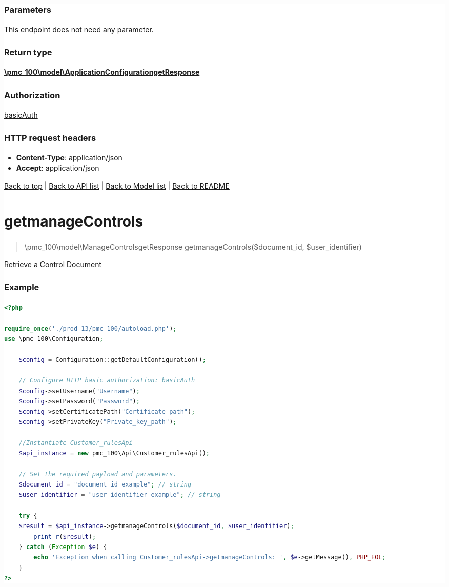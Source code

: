### Parameters
This endpoint does not need any parameter.

### Return type

[**\pmc_100\model\ApplicationConfigurationgetResponse**](../Model/ApplicationConfigurationgetResponse.md)

### Authorization

[basicAuth](../../README.md#basicAuth)

### HTTP request headers

 - **Content-Type**: application/json
 - **Accept**: application/json

[Back to top](#)   |   [Back to API list](../../README.md#documentation-for-api-endpoints)   |   [Back to Model list](../../README.md#documentation-for-models)   |   [Back to README](../../README.md)

# **getmanageControls**
> \pmc_100\model\ManageControlsgetResponse getmanageControls($document_id, $user_identifier)



Retrieve a Control Document

### Example
```php
<?php

require_once('./prod_13/pmc_100/autoload.php');
use \pmc_100\Configuration;

    $config = Configuration::getDefaultConfiguration();
    
    // Configure HTTP basic authorization: basicAuth
    $config->setUsername("Username");
    $config->setPassword("Password");
    $config->setCertificatePath("Certificate_path");
    $config->setPrivateKey("Private_key_path");

    //Instantiate Customer_rulesApi
    $api_instance = new pmc_100\Api\Customer_rulesApi();

    // Set the required payload and parameters.
    $document_id = "document_id_example"; // string
    $user_identifier = "user_identifier_example"; // string

    try {
    $result = $api_instance->getmanageControls($document_id, $user_identifier);
        print_r($result);
    } catch (Exception $e) {
        echo 'Exception when calling Customer_rulesApi->getmanageControls: ', $e->getMessage(), PHP_EOL;
    }
?>
```
